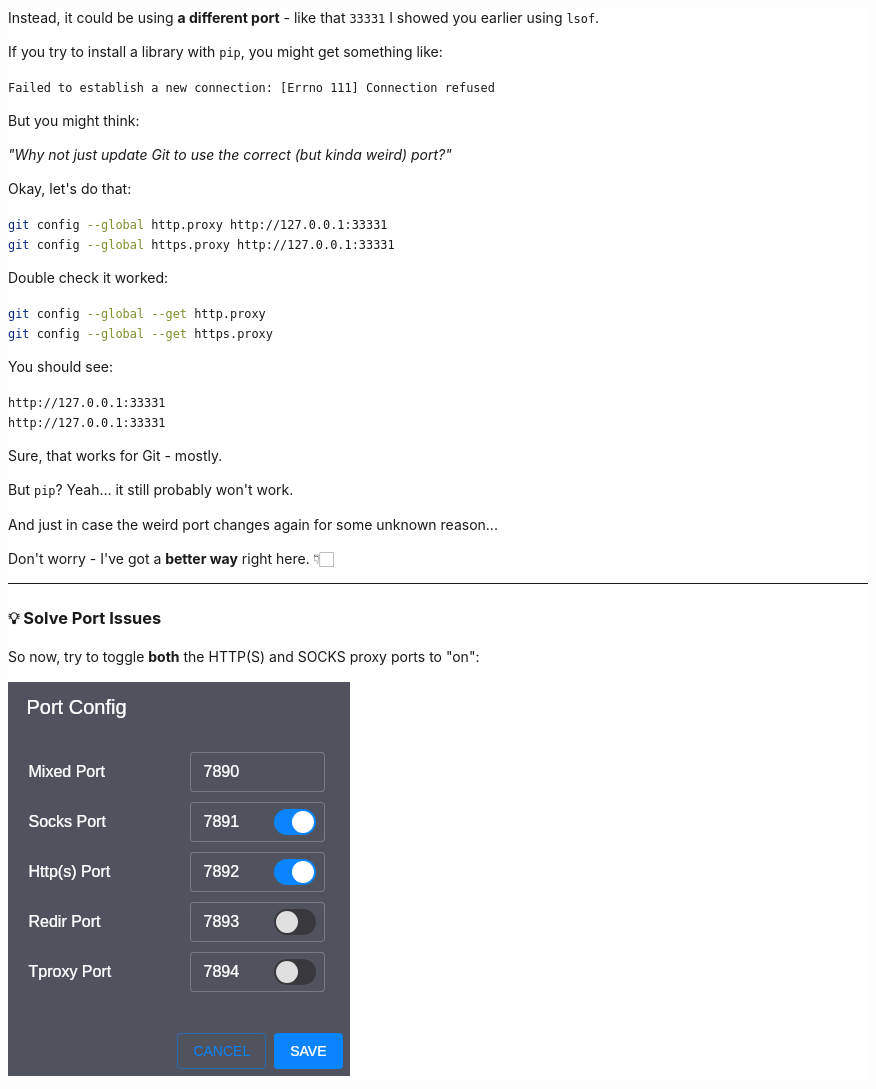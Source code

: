 Instead, it could be using **a different port** - like that `33331` I showed you earlier using `lsof`.

If you try to install a library with `pip`, you might get something like:

`Failed to establish a new connection: [Errno 111] Connection refused`

But you might think:

*"Why not just update Git to use the correct (but kinda weird) port?"*

Okay, let's do that:

```bash
git config --global http.proxy http://127.0.0.1:33331
git config --global https.proxy http://127.0.0.1:33331
```

Double check it worked:

```bash
git config --global --get http.proxy
git config --global --get https.proxy
```

You should see:

```bash
http://127.0.0.1:33331
http://127.0.0.1:33331
```

Sure, that works for Git - mostly.

But `pip`? Yeah… it still probably won't work.

And just in case the weird port changes again for some unknown reason...

Don't worry - I've got a **better way** right here. 👇🏻

---

### 💡 Solve Port Issues

So now, try to toggle **both** the HTTP(S) and SOCKS proxy ports to "on":

![http(s)/socks ports](/assets/img/posts/clash_verge_port_config.png)
